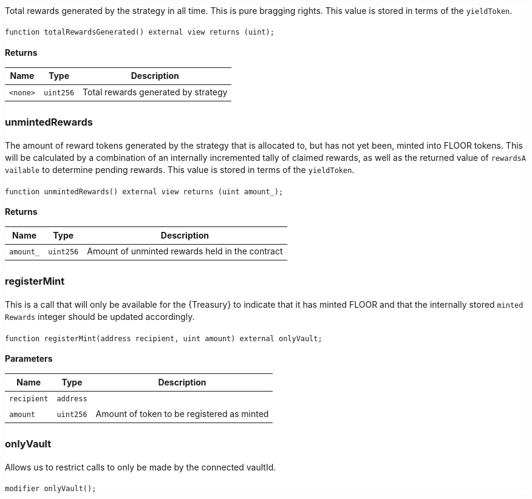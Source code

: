 Total rewards generated by the strategy in all time. This is pure bragging rights.
This value is stored in terms of the `yieldToken`.


```solidity
function totalRewardsGenerated() external view returns (uint);
```
**Returns**

|Name|Type|Description|
|----|----|-----------|
|`<none>`|`uint256`|Total rewards generated by strategy|


### unmintedRewards

The amount of reward tokens generated by the strategy that is allocated to, but has not
yet been, minted into FLOOR tokens. This will be calculated by a combination of an
internally incremented tally of claimed rewards, as well as the returned value of
`rewardsAvailable` to determine pending rewards.
This value is stored in terms of the `yieldToken`.


```solidity
function unmintedRewards() external view returns (uint amount_);
```
**Returns**

|Name|Type|Description|
|----|----|-----------|
|`amount_`|`uint256`|Amount of unminted rewards held in the contract|


### registerMint

This is a call that will only be available for the {Treasury} to indicate that it
has minted FLOOR and that the internally stored `mintedRewards` integer should be
updated accordingly.


```solidity
function registerMint(address recipient, uint amount) external onlyVault;
```
**Parameters**

|Name|Type|Description|
|----|----|-----------|
|`recipient`|`address`||
|`amount`|`uint256`|Amount of token to be registered as minted|


### onlyVault

Allows us to restrict calls to only be made by the connected vaultId.


```solidity
modifier onlyVault();
```


